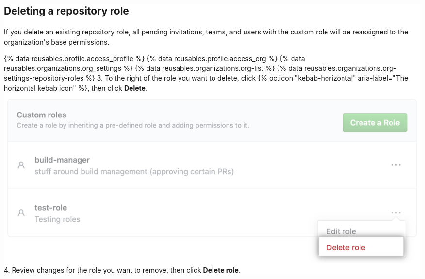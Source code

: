 ## Deleting a repository role

If you delete an existing repository role, all pending invitations, teams, and users with the custom role will be reassigned to the organization's base permissions.

{% data reusables.profile.access_profile %}
{% data reusables.profile.access_org %}
{% data reusables.organizations.org_settings %}
{% data reusables.organizations.org-list %}
{% data reusables.organizations.org-settings-repository-roles %}
3. To the right of the role you want to delete, click {% octicon "kebab-horizontal" aria-label="The horizontal kebab icon" %}, then click **Delete**.
  ![Edit option in drop-down menu for repository roles](/assets/images/help/organizations/repository-role-delete-setting.png)
4. Review changes for the role you want to remove, then click **Delete role**.